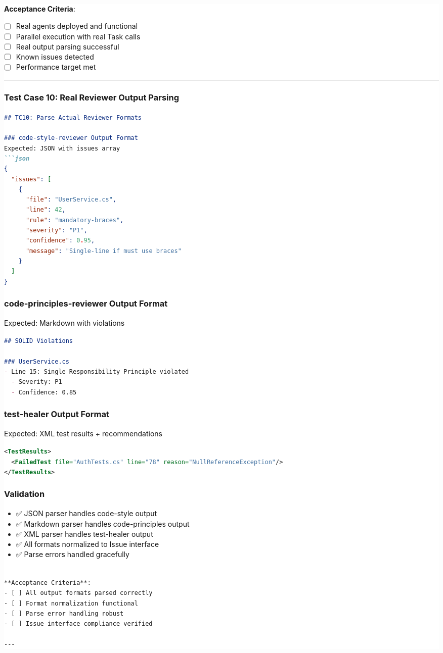 **Acceptance Criteria**:
- [ ] Real agents deployed and functional
- [ ] Parallel execution with real Task calls
- [ ] Real output parsing successful
- [ ] Known issues detected
- [ ] Performance target met

---

### Test Case 10: Real Reviewer Output Parsing

```markdown
## TC10: Parse Actual Reviewer Formats

### code-style-reviewer Output Format
Expected: JSON with issues array
```json
{
  "issues": [
    {
      "file": "UserService.cs",
      "line": 42,
      "rule": "mandatory-braces",
      "severity": "P1",
      "confidence": 0.95,
      "message": "Single-line if must use braces"
    }
  ]
}
```

### code-principles-reviewer Output Format
Expected: Markdown with violations
```markdown
## SOLID Violations

### UserService.cs
- Line 15: Single Responsibility Principle violated
  - Severity: P1
  - Confidence: 0.85
```

### test-healer Output Format
Expected: XML test results + recommendations
```xml
<TestResults>
  <FailedTest file="AuthTests.cs" line="78" reason="NullReferenceException"/>
</TestResults>
```

### Validation
- ✅ JSON parser handles code-style output
- ✅ Markdown parser handles code-principles output
- ✅ XML parser handles test-healer output
- ✅ All formats normalized to Issue interface
- ✅ Parse errors handled gracefully
```

**Acceptance Criteria**:
- [ ] All output formats parsed correctly
- [ ] Format normalization functional
- [ ] Parse error handling robust
- [ ] Issue interface compliance verified

---
```